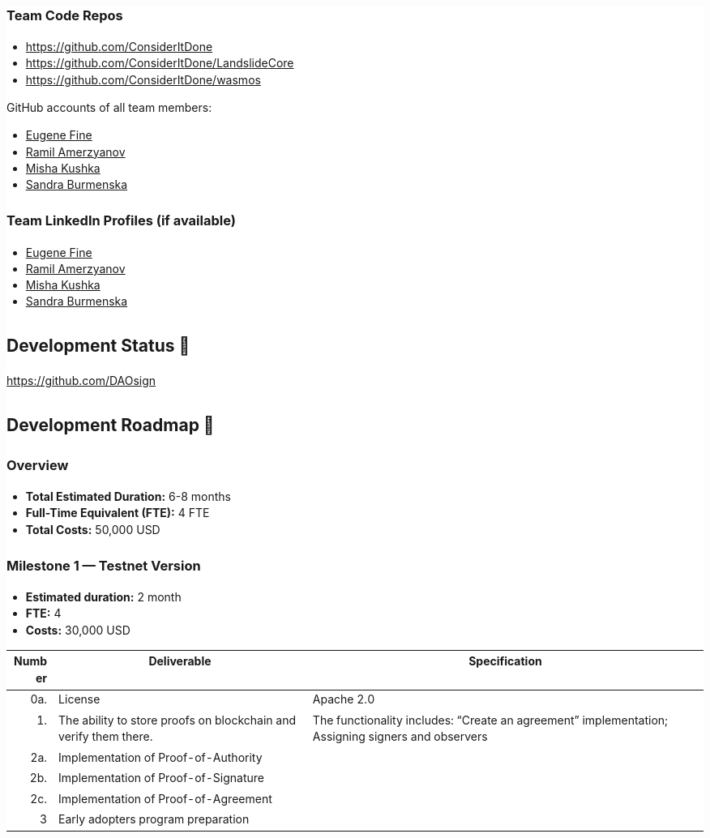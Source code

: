 ### Team Code Repos

- https://github.com/ConsiderItDone
- https://github.com/ConsiderItDone/LandslideCore
- https://github.com/ConsiderItDone/wasmos

GitHub accounts of all team members:

- [Eugene Fine](https://github.com/ConsiderItDone)
- [Ramil Amerzyanov](https://github.com/ramilexe)
- [Misha Kushka](https://github.com/kushkamisha)
- [Sandra Burmenska](https://github.com/burmenska)

### Team LinkedIn Profiles (if available)

- [Eugene Fine](https://www.linkedin.com/in/eugenefine/)
- [Ramil Amerzyanov](https://www.linkedin.com/in/ramil-amerzyanov/)
- [Misha Kushka](https://www.linkedin.com/in/mkushka/)
- [Sandra Burmenska](https://www.linkedin.com/in/oleksandra-burmenska/)


## Development Status :open_book:

https://github.com/DAOsign

## Development Roadmap :nut_and_bolt:

### Overview

- **Total Estimated Duration:** 6-8 months
- **Full-Time Equivalent (FTE):**  4 FTE
- **Total Costs:** 50,000 USD

### Milestone 1 — Testnet Version

- **Estimated duration:** 2 month
- **FTE:**  4
- **Costs:** 30,000 USD

| Number | Deliverable | Specification |
| -----: | ----------- | ------------- |
| 0a. | License | Apache 2.0 |
| 1. | The ability to store proofs on blockchain and verify them there.  | The functionality includes: “Create an agreement” implementation; Assigning signers and observers |
| 2a. | Implementation of Proof-of-Authority |
| 2b. | Implementation of Proof-of-Signature |
| 2c. | Implementation of Proof-of-Agreement | 
| 3 | Early adopters program preparation |


